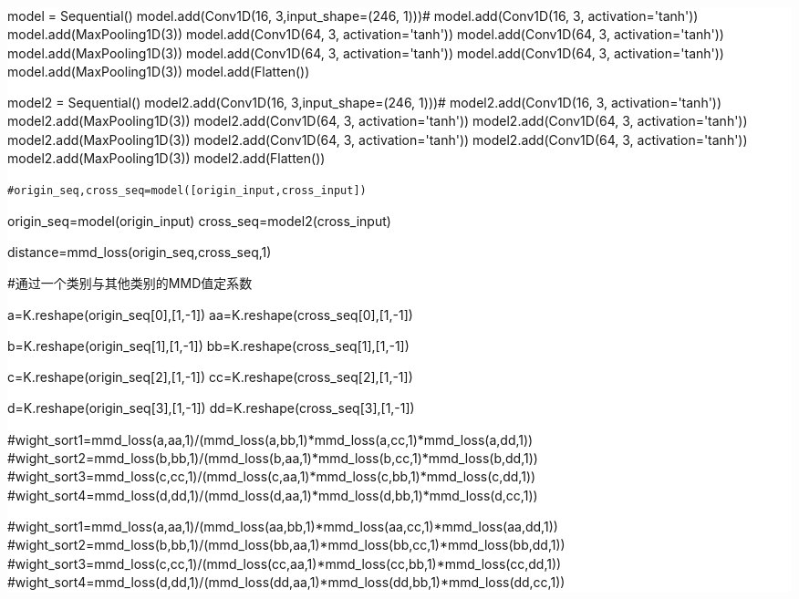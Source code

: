 model = Sequential()
model.add(Conv1D(16, 3,input_shape=(246, 1)))#
model.add(Conv1D(16, 3, activation='tanh'))
model.add(MaxPooling1D(3))
model.add(Conv1D(64, 3, activation='tanh'))
model.add(Conv1D(64, 3, activation='tanh'))
model.add(MaxPooling1D(3))
model.add(Conv1D(64, 3, activation='tanh'))
model.add(Conv1D(64, 3, activation='tanh'))
model.add(MaxPooling1D(3))
model.add(Flatten())

model2 = Sequential()
model2.add(Conv1D(16, 3,input_shape=(246, 1)))#
model2.add(Conv1D(16, 3, activation='tanh'))
model2.add(MaxPooling1D(3))
model2.add(Conv1D(64, 3, activation='tanh'))
model2.add(Conv1D(64, 3, activation='tanh'))
model2.add(MaxPooling1D(3))
model2.add(Conv1D(64, 3, activation='tanh'))
model2.add(Conv1D(64, 3, activation='tanh'))
model2.add(MaxPooling1D(3))
model2.add(Flatten())
    
    #origin_seq,cross_seq=model([origin_input,cross_input])
origin_seq=model(origin_input)
cross_seq=model2(cross_input)




distance=mmd_loss(origin_seq,cross_seq,1)



#通过一个类别与其他类别的MMD值定系数

a=K.reshape(origin_seq[0],[1,-1])
aa=K.reshape(cross_seq[0],[1,-1])

b=K.reshape(origin_seq[1],[1,-1])
bb=K.reshape(cross_seq[1],[1,-1])

c=K.reshape(origin_seq[2],[1,-1])
cc=K.reshape(cross_seq[2],[1,-1])

d=K.reshape(origin_seq[3],[1,-1])
dd=K.reshape(cross_seq[3],[1,-1])



#wight_sort1=mmd_loss(a,aa,1)/(mmd_loss(a,bb,1)*mmd_loss(a,cc,1)*mmd_loss(a,dd,1))
#wight_sort2=mmd_loss(b,bb,1)/(mmd_loss(b,aa,1)*mmd_loss(b,cc,1)*mmd_loss(b,dd,1))
#wight_sort3=mmd_loss(c,cc,1)/(mmd_loss(c,aa,1)*mmd_loss(c,bb,1)*mmd_loss(c,dd,1))
#wight_sort4=mmd_loss(d,dd,1)/(mmd_loss(d,aa,1)*mmd_loss(d,bb,1)*mmd_loss(d,cc,1))

#wight_sort1=mmd_loss(a,aa,1)/(mmd_loss(aa,bb,1)*mmd_loss(aa,cc,1)*mmd_loss(aa,dd,1))
#wight_sort2=mmd_loss(b,bb,1)/(mmd_loss(bb,aa,1)*mmd_loss(bb,cc,1)*mmd_loss(bb,dd,1))
#wight_sort3=mmd_loss(c,cc,1)/(mmd_loss(cc,aa,1)*mmd_loss(cc,bb,1)*mmd_loss(cc,dd,1))
#wight_sort4=mmd_loss(d,dd,1)/(mmd_loss(dd,aa,1)*mmd_loss(dd,bb,1)*mmd_loss(dd,cc,1))
